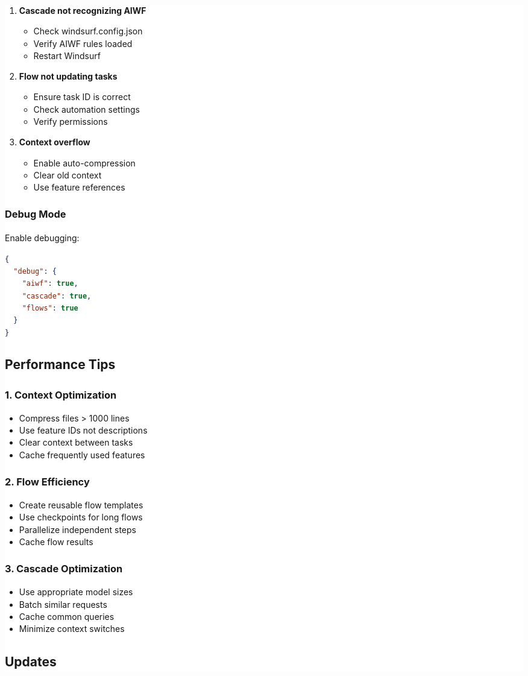 1. **Cascade not recognizing AIWF**
   - Check windsurf.config.json
   - Verify AIWF rules loaded
   - Restart Windsurf

2. **Flow not updating tasks**
   - Ensure task ID is correct
   - Check automation settings
   - Verify permissions

3. **Context overflow**
   - Enable auto-compression
   - Clear old context
   - Use feature references

### Debug Mode

Enable debugging:

```json
{
  "debug": {
    "aiwf": true,
    "cascade": true,
    "flows": true
  }
}
```

## Performance Tips

### 1. Context Optimization

- Compress files > 1000 lines
- Use feature IDs not descriptions  
- Clear context between tasks
- Cache frequently used features

### 2. Flow Efficiency

- Create reusable flow templates
- Use checkpoints for long flows
- Parallelize independent steps
- Cache flow results

### 3. Cascade Optimization

- Use appropriate model sizes
- Batch similar requests
- Cache common queries
- Minimize context switches

## Updates

